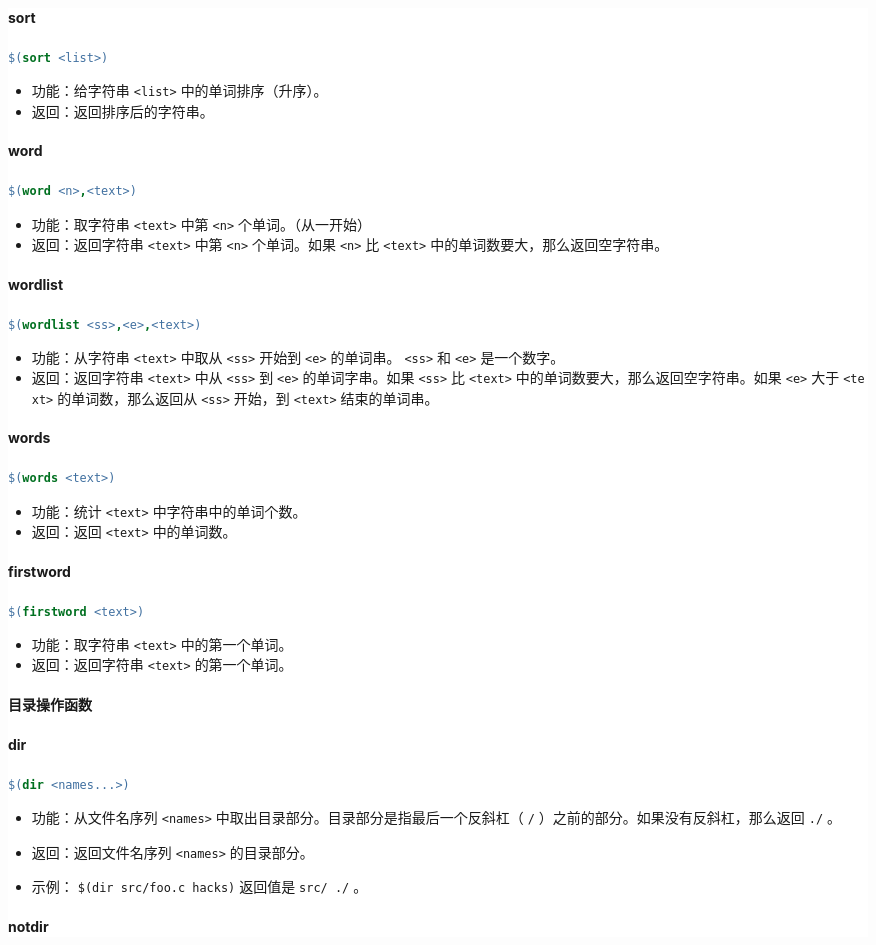 #### sort

```makefile
$(sort <list>)
```

- 功能：给字符串 `<list>` 中的单词排序（升序）。
- 返回：返回排序后的字符串。

#### word

```makefile
$(word <n>,<text>)
```

- 功能：取字符串 `<text>` 中第 `<n>` 个单词。（从一开始）
- 返回：返回字符串 `<text>` 中第 `<n>` 个单词。如果 `<n>` 比 `<text>` 中的单词数要大，那么返回空字符串。

#### wordlist

```makefile
$(wordlist <ss>,<e>,<text>)
```

- 功能：从字符串 `<text>` 中取从 `<ss>` 开始到 `<e>` 的单词串。 `<ss>` 和 `<e>` 是一个数字。
- 返回：返回字符串 `<text>` 中从 `<ss>` 到 `<e>` 的单词字串。如果 `<ss>` 比 `<text>` 中的单词数要大，那么返回空字符串。如果 `<e>` 大于 `<text>` 的单词数，那么返回从 `<ss>` 开始，到 `<text>` 结束的单词串。

#### words

```makefile
$(words <text>)
```

- 功能：统计 `<text>` 中字符串中的单词个数。
- 返回：返回 `<text>` 中的单词数。

#### firstword

```makefile
$(firstword <text>)
```

- 功能：取字符串 `<text>` 中的第一个单词。
- 返回：返回字符串 `<text>` 的第一个单词。

#### 目录操作函数

#### dir

```makefile
$(dir <names...>)
```

- 功能：从文件名序列 `<names>` 中取出目录部分。目录部分是指最后一个反斜杠（ `/` ）之前的部分。如果没有反斜杠，那么返回 `./` 。
- 返回：返回文件名序列 `<names>` 的目录部分。

- 示例： `$(dir src/foo.c hacks)` 返回值是 `src/ ./` 。

#### notdir
